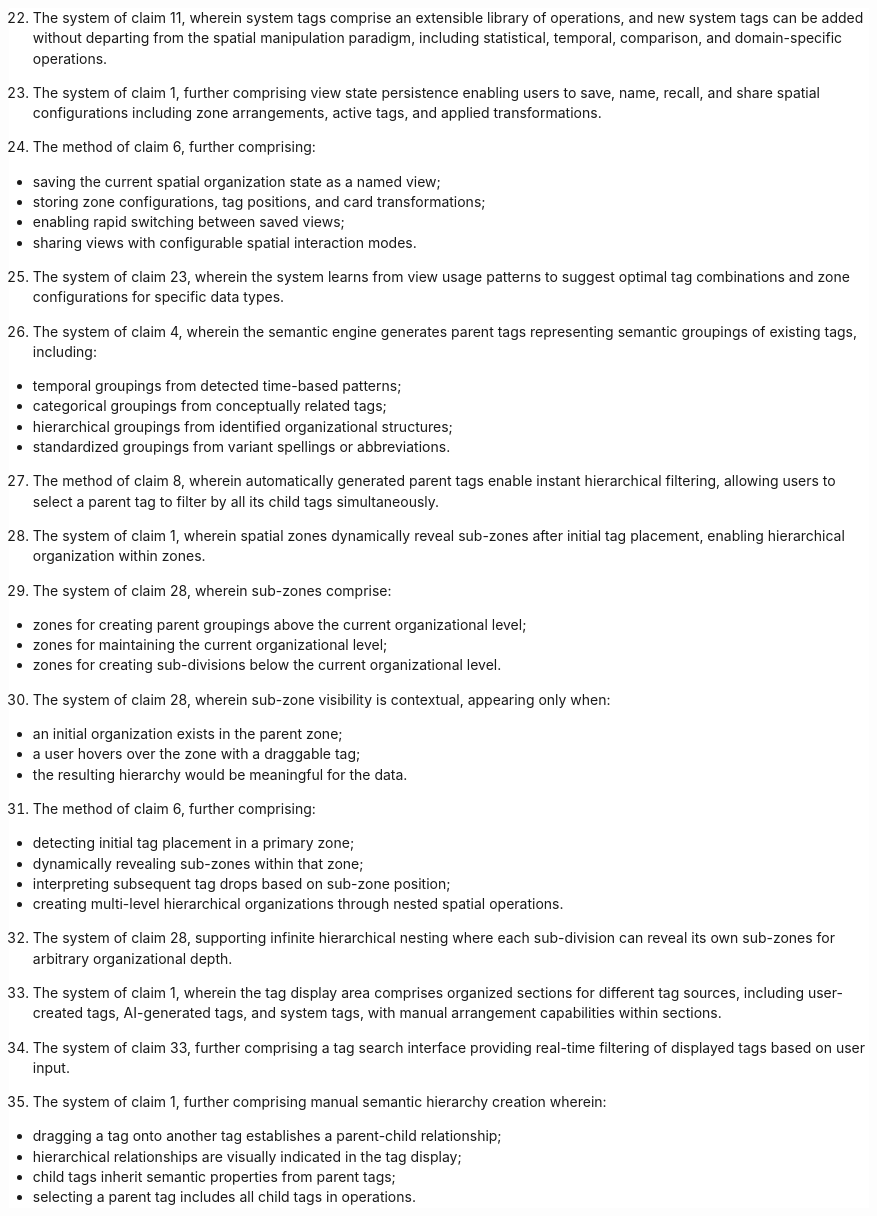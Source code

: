 22. The system of claim 11, wherein system tags comprise an extensible library of operations, and new system tags can be added without departing from the spatial manipulation paradigm, including statistical, temporal, comparison, and domain-specific operations.

23. The system of claim 1, further comprising view state persistence enabling users to save, name, recall, and share spatial configurations including zone arrangements, active tags, and applied transformations.

24. The method of claim 6, further comprising:
   - saving the current spatial organization state as a named view;
   - storing zone configurations, tag positions, and card transformations;
   - enabling rapid switching between saved views;
   - sharing views with configurable spatial interaction modes.

25. The system of claim 23, wherein the system learns from view usage patterns to suggest optimal tag combinations and zone configurations for specific data types.

26. The system of claim 4, wherein the semantic engine generates parent tags representing semantic groupings of existing tags, including:
   - temporal groupings from detected time-based patterns;
   - categorical groupings from conceptually related tags;
   - hierarchical groupings from identified organizational structures;
   - standardized groupings from variant spellings or abbreviations.

27. The method of claim 8, wherein automatically generated parent tags enable instant hierarchical filtering, allowing users to select a parent tag to filter by all its child tags simultaneously.

28. The system of claim 1, wherein spatial zones dynamically reveal sub-zones after initial tag placement, enabling hierarchical organization within zones.

29. The system of claim 28, wherein sub-zones comprise:
   - zones for creating parent groupings above the current organizational level;
   - zones for maintaining the current organizational level;
   - zones for creating sub-divisions below the current organizational level.

30. The system of claim 28, wherein sub-zone visibility is contextual, appearing only when:
   - an initial organization exists in the parent zone;
   - a user hovers over the zone with a draggable tag;
   - the resulting hierarchy would be meaningful for the data.

31. The method of claim 6, further comprising:
   - detecting initial tag placement in a primary zone;
   - dynamically revealing sub-zones within that zone;
   - interpreting subsequent tag drops based on sub-zone position;
   - creating multi-level hierarchical organizations through nested spatial operations.

32. The system of claim 28, supporting infinite hierarchical nesting where each sub-division can reveal its own sub-zones for arbitrary organizational depth.

33. The system of claim 1, wherein the tag display area comprises organized sections for different tag sources, including user-created tags, AI-generated tags, and system tags, with manual arrangement capabilities within sections.

34. The system of claim 33, further comprising a tag search interface providing real-time filtering of displayed tags based on user input.

35. The system of claim 1, further comprising manual semantic hierarchy creation wherein:
   - dragging a tag onto another tag establishes a parent-child relationship;
   - hierarchical relationships are visually indicated in the tag display;
   - child tags inherit semantic properties from parent tags;
   - selecting a parent tag includes all child tags in operations.
